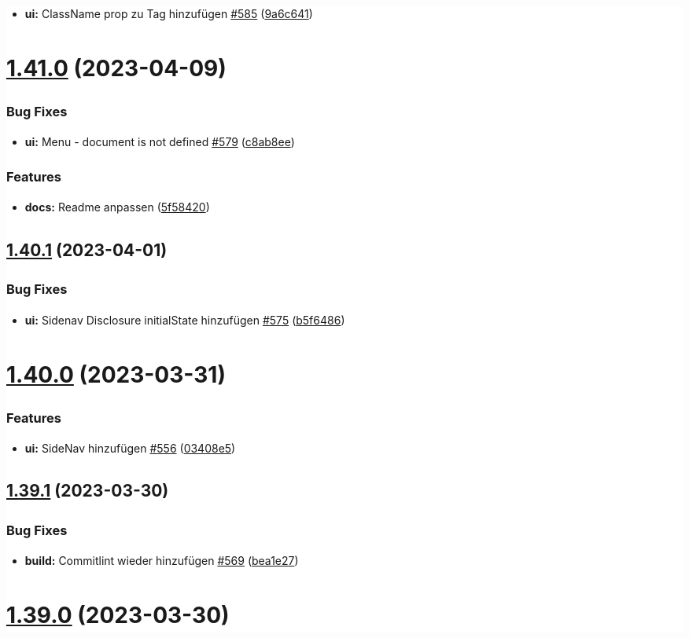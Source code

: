- **ui:** ClassName prop zu Tag hinzufügen [#585](https://github.com/Neuvernetzung/design-system/issues/585) ([9a6c641](https://github.com/Neuvernetzung/design-system/commit/9a6c64102d712c6b7ae4386e7435c826f6a9537b))

# [1.41.0](https://github.com/Neuvernetzung/design-system/compare/v1.40.1...v1.41.0) (2023-04-09)

### Bug Fixes

- **ui:** Menu - document is not defined [#579](https://github.com/Neuvernetzung/design-system/issues/579) ([c8ab8ee](https://github.com/Neuvernetzung/design-system/commit/c8ab8ee8b5a40f409f942967a6e1adb052301c30))

### Features

- **docs:** Readme anpassen ([5f58420](https://github.com/Neuvernetzung/design-system/commit/5f584206cf453361c2d7a24ab252947e35b57955))

## [1.40.1](https://github.com/Neuvernetzung/design-system/compare/v1.40.0...v1.40.1) (2023-04-01)

### Bug Fixes

- **ui:** Sidenav Disclosure initialState hinzufügen [#575](https://github.com/Neuvernetzung/design-system/issues/575) ([b5f6486](https://github.com/Neuvernetzung/design-system/commit/b5f64861387e3c7e06ac039f7c42d15d16154034))

# [1.40.0](https://github.com/Neuvernetzung/design-system/compare/v1.39.1...v1.40.0) (2023-03-31)

### Features

- **ui:** SideNav hinzufügen [#556](https://github.com/Neuvernetzung/design-system/issues/556) ([03408e5](https://github.com/Neuvernetzung/design-system/commit/03408e54c7ccb991c73416e480de6e7f51f70f31))

## [1.39.1](https://github.com/Neuvernetzung/design-system/compare/v1.39.0...v1.39.1) (2023-03-30)

### Bug Fixes

- **build:** Commitlint wieder hinzufügen [#569](https://github.com/Neuvernetzung/design-system/issues/569) ([bea1e27](https://github.com/Neuvernetzung/design-system/commit/bea1e277af99d9f4c06aad097b2bff0221f47a0c))

# [1.39.0](https://github.com/Neuvernetzung/design-system/compare/v1.38.0...v1.39.0) (2023-03-30)
